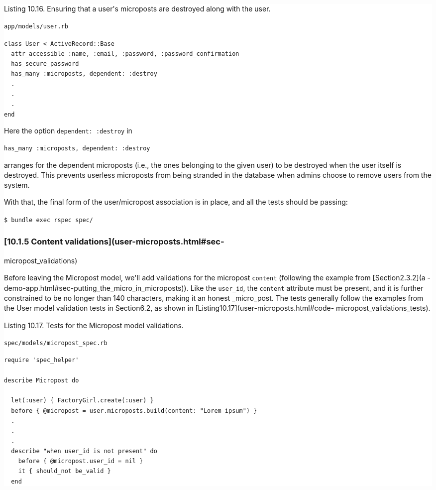 Listing 10.16. Ensuring that a user's microposts are destroyed along with the
user.

`app/models/user.rb`

    
    class User < ActiveRecord::Base
      attr_accessible :name, :email, :password, :password_confirmation
      has_secure_password
      has_many :microposts, dependent: :destroy
      .
      .
      .
    end
    

Here the option `dependent: :destroy` in

    
    has_many :microposts, dependent: :destroy
    

arranges for the dependent microposts (i.e., the ones belonging to the given
user) to be destroyed when the user itself is destroyed. This prevents
userless microposts from being stranded in the database when admins choose to
remove users from the system.

With that, the final form of the user/micropost association is in place, and
all the tests should be passing:

    
    $ bundle exec rspec spec/
    

### [10.1.5 Content validations](user-microposts.html#sec-
micropost_validations)

Before leaving the Micropost model, we'll add validations for the micropost
`content` (following the example from [Section2.3.2](a
-demo-app.html#sec-putting_the_micro_in_microposts)). Like the `user_id`, the
`content` attribute must be present, and it is further constrained to be no
longer than 140 characters, making it an honest _micro_post. The tests
generally follow the examples from the User model validation tests in
Section6.2, as
shown in [Listing10.17](user-microposts.html#code-
micropost_validations_tests).

Listing 10.17. Tests for the Micropost model validations.

`spec/models/micropost_spec.rb`

    
    require 'spec_helper'
    
    describe Micropost do
    
      let(:user) { FactoryGirl.create(:user) }
      before { @micropost = user.microposts.build(content: "Lorem ipsum") }
      .
      .
      .
      describe "when user_id is not present" do
        before { @micropost.user_id = nil }
        it { should_not be_valid }
      end
    